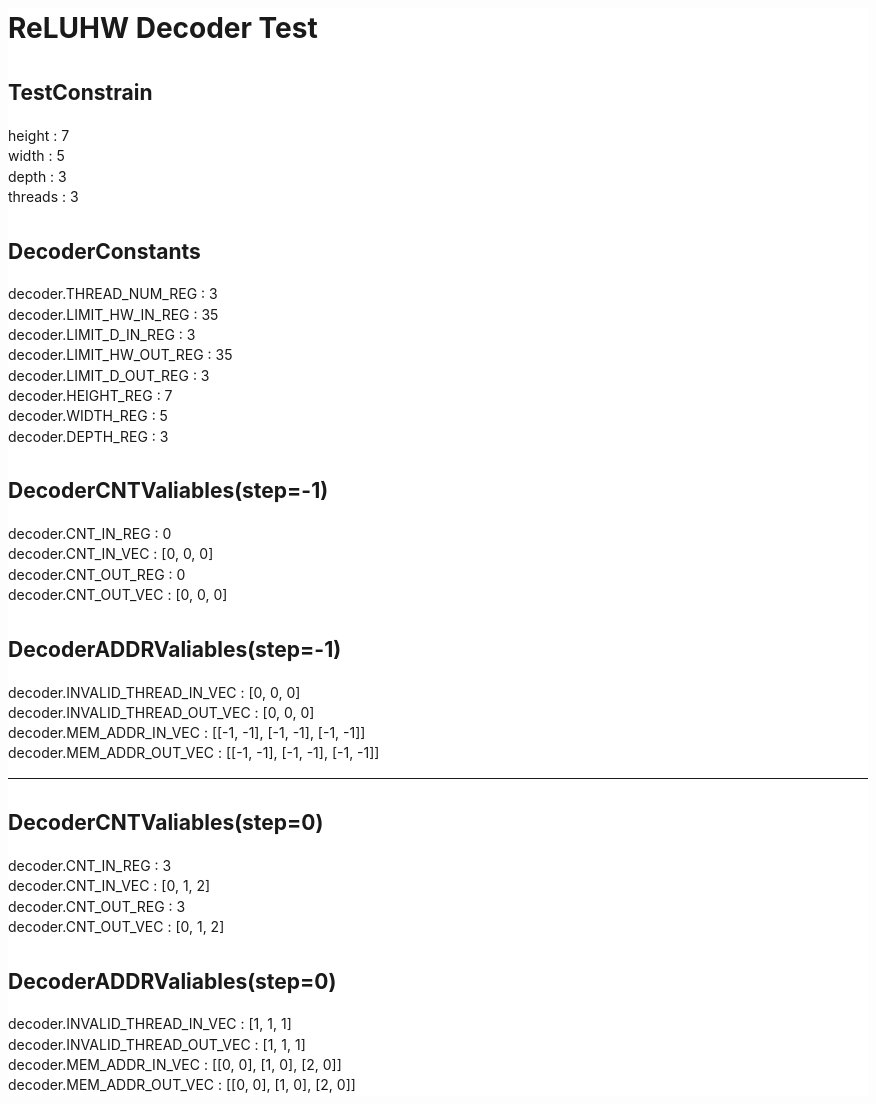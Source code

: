 # ReLUHW Decoder Test  

## TestConstrain  

height : 7  
width : 5  
depth : 3  
threads : 3  

## DecoderConstants  

decoder.THREAD_NUM_REG : 3  
decoder.LIMIT_HW_IN_REG : 35  
decoder.LIMIT_D_IN_REG : 3  
decoder.LIMIT_HW_OUT_REG : 35  
decoder.LIMIT_D_OUT_REG : 3  
decoder.HEIGHT_REG : 7  
decoder.WIDTH_REG : 5  
decoder.DEPTH_REG : 3  

## DecoderCNTValiables(step=-1)  

decoder.CNT_IN_REG : 0  
decoder.CNT_IN_VEC : [0, 0, 0]  
decoder.CNT_OUT_REG : 0  
decoder.CNT_OUT_VEC : [0, 0, 0]  

## DecoderADDRValiables(step=-1)  

decoder.INVALID_THREAD_IN_VEC : [0, 0, 0]  
decoder.INVALID_THREAD_OUT_VEC : [0, 0, 0]  
decoder.MEM_ADDR_IN_VEC : [[-1, -1], [-1, -1], [-1, -1]]  
decoder.MEM_ADDR_OUT_VEC : [[-1, -1], [-1, -1], [-1, -1]]  

***

## DecoderCNTValiables(step=0)  

decoder.CNT_IN_REG : 3  
decoder.CNT_IN_VEC : [0, 1, 2]  
decoder.CNT_OUT_REG : 3  
decoder.CNT_OUT_VEC : [0, 1, 2]  

## DecoderADDRValiables(step=0)  

decoder.INVALID_THREAD_IN_VEC : [1, 1, 1]  
decoder.INVALID_THREAD_OUT_VEC : [1, 1, 1]  
decoder.MEM_ADDR_IN_VEC : [[0, 0], [1, 0], [2, 0]]  
decoder.MEM_ADDR_OUT_VEC : [[0, 0], [1, 0], [2, 0]]  
